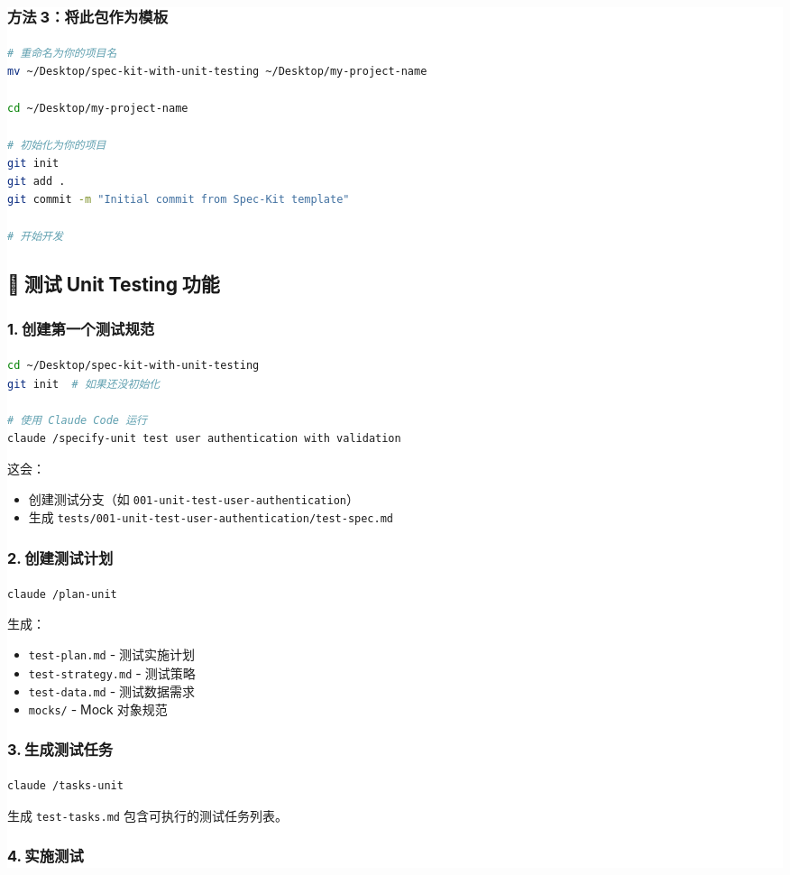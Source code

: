 ### 方法 3：将此包作为模板

```bash
# 重命名为你的项目名
mv ~/Desktop/spec-kit-with-unit-testing ~/Desktop/my-project-name

cd ~/Desktop/my-project-name

# 初始化为你的项目
git init
git add .
git commit -m "Initial commit from Spec-Kit template"

# 开始开发
```

## 🧪 测试 Unit Testing 功能

### 1. 创建第一个测试规范

```bash
cd ~/Desktop/spec-kit-with-unit-testing
git init  # 如果还没初始化

# 使用 Claude Code 运行
claude /specify-unit test user authentication with validation
```

这会：
- 创建测试分支（如 `001-unit-test-user-authentication`）
- 生成 `tests/001-unit-test-user-authentication/test-spec.md`

### 2. 创建测试计划

```bash
claude /plan-unit
```

生成：
- `test-plan.md` - 测试实施计划
- `test-strategy.md` - 测试策略
- `test-data.md` - 测试数据需求
- `mocks/` - Mock 对象规范

### 3. 生成测试任务

```bash
claude /tasks-unit
```

生成 `test-tasks.md` 包含可执行的测试任务列表。

### 4. 实施测试
